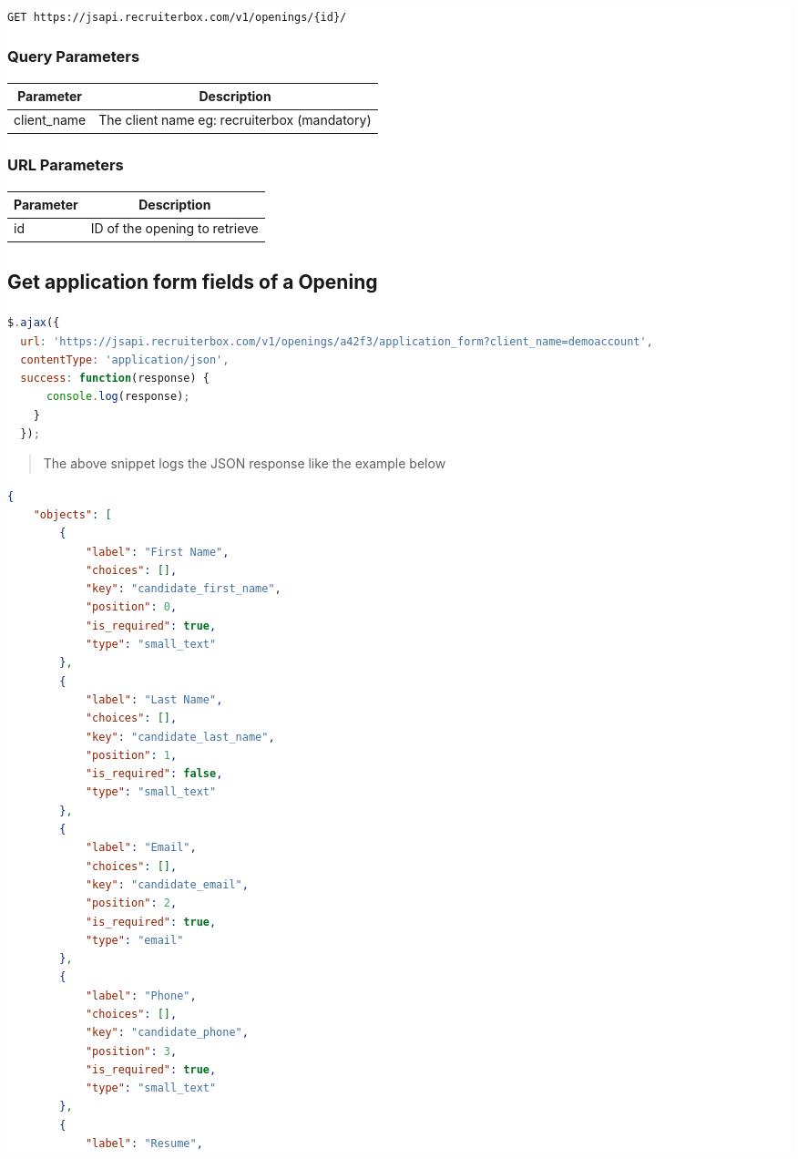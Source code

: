 `GET https://jsapi.recruiterbox.com/v1/openings/{id}/`

### Query Parameters

Parameter | Description
--------- | -------------
client_name | The client name eg: recruiterbox (mandatory)

### URL Parameters

Parameter | Description
--------- | -----------
id | ID of the opening to retrieve


## Get application form fields of a Opening

```javascript
$.ajax({
  url: 'https://jsapi.recruiterbox.com/v1/openings/a42f3/application_form?client_name=demoaccount',
  contentType: 'application/json',
  success: function(response) {
      console.log(response);
    }
  });
```
> The above snippet logs the JSON response like the example below

```json
{
    "objects": [
        {
            "label": "First Name",
            "choices": [],
            "key": "candidate_first_name",
            "position": 0,
            "is_required": true,
            "type": "small_text"
        },
        {
            "label": "Last Name",
            "choices": [],
            "key": "candidate_last_name",
            "position": 1,
            "is_required": false,
            "type": "small_text"
        },
        {
            "label": "Email",
            "choices": [],
            "key": "candidate_email",
            "position": 2,
            "is_required": true,
            "type": "email"
        },
        {
            "label": "Phone",
            "choices": [],
            "key": "candidate_phone",
            "position": 3,
            "is_required": true,
            "type": "small_text"
        },
        {
            "label": "Resume",
```